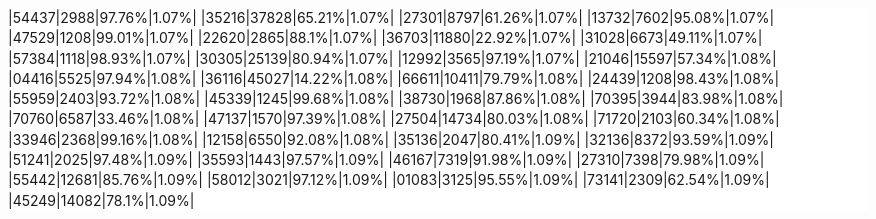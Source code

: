 |54437|2988|97.76%|1.07%|
|35216|37828|65.21%|1.07%|
|27301|8797|61.26%|1.07%|
|13732|7602|95.08%|1.07%|
|47529|1208|99.01%|1.07%|
|22620|2865|88.1%|1.07%|
|36703|11880|22.92%|1.07%|
|31028|6673|49.11%|1.07%|
|57384|1118|98.93%|1.07%|
|30305|25139|80.94%|1.07%|
|12992|3565|97.19%|1.07%|
|21046|15597|57.34%|1.08%|
|04416|5525|97.94%|1.08%|
|36116|45027|14.22%|1.08%|
|66611|10411|79.79%|1.08%|
|24439|1208|98.43%|1.08%|
|55959|2403|93.72%|1.08%|
|45339|1245|99.68%|1.08%|
|38730|1968|87.86%|1.08%|
|70395|3944|83.98%|1.08%|
|70760|6587|33.46%|1.08%|
|47137|1570|97.39%|1.08%|
|27504|14734|80.03%|1.08%|
|71720|2103|60.34%|1.08%|
|33946|2368|99.16%|1.08%|
|12158|6550|92.08%|1.08%|
|35136|2047|80.41%|1.09%|
|32136|8372|93.59%|1.09%|
|51241|2025|97.48%|1.09%|
|35593|1443|97.57%|1.09%|
|46167|7319|91.98%|1.09%|
|27310|7398|79.98%|1.09%|
|55442|12681|85.76%|1.09%|
|58012|3021|97.12%|1.09%|
|01083|3125|95.55%|1.09%|
|73141|2309|62.54%|1.09%|
|45249|14082|78.1%|1.09%|